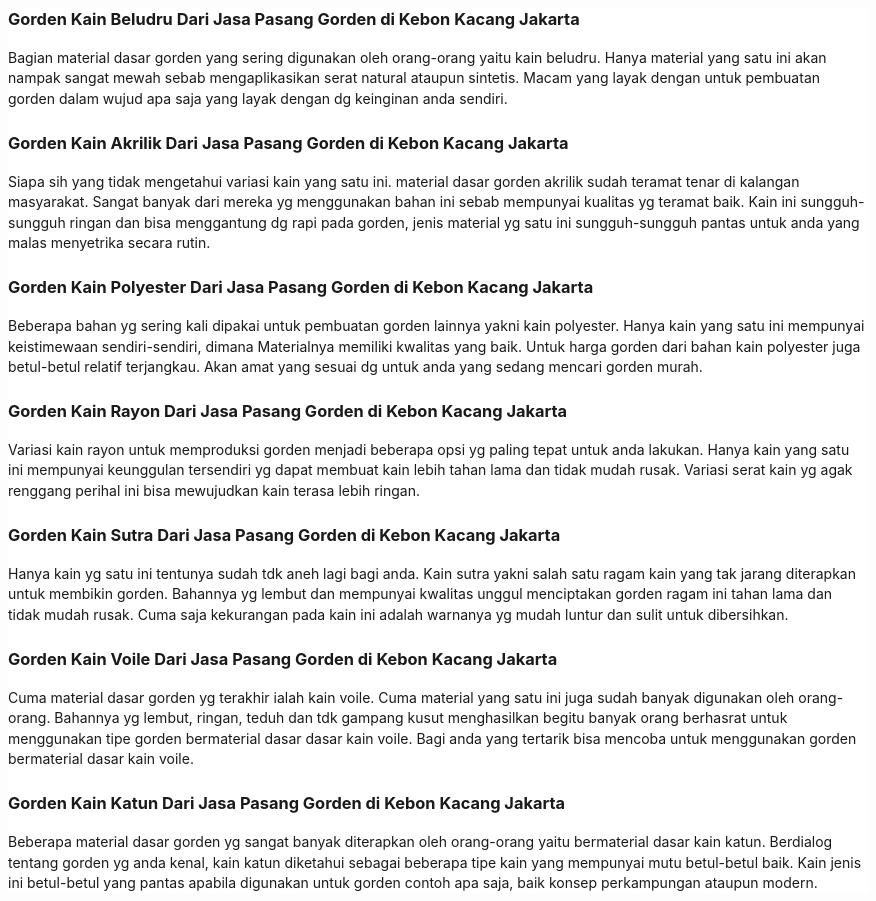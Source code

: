 ### Gorden Kain Beludru Dari Jasa Pasang Gorden di Kebon Kacang Jakarta

Bagian material dasar gorden yang sering digunakan oleh orang-orang yaitu kain beludru. Hanya material yang satu ini akan nampak sangat mewah sebab mengaplikasikan serat natural ataupun sintetis. Macam yang layak dengan untuk pembuatan gorden dalam wujud apa saja yang layak dengan dg keinginan anda sendiri.

### Gorden Kain Akrilik Dari Jasa Pasang Gorden di Kebon Kacang Jakarta

Siapa sih yang tidak mengetahui variasi kain yang satu ini. material dasar gorden akrilik sudah teramat tenar di kalangan masyarakat. Sangat banyak dari mereka yg menggunakan bahan ini sebab mempunyai kualitas yg teramat baik. Kain ini sungguh-sungguh ringan dan bisa menggantung dg rapi pada gorden, jenis material yg satu ini sungguh-sungguh pantas untuk anda yang malas menyetrika secara rutin.

### Gorden Kain Polyester Dari Jasa Pasang Gorden di Kebon Kacang Jakarta

Beberapa bahan yg sering kali dipakai untuk pembuatan gorden lainnya yakni kain polyester. Hanya kain yang satu ini mempunyai keistimewaan sendiri-sendiri, dimana Materialnya memiliki kwalitas yang baik. Untuk harga gorden dari bahan kain polyester juga betul-betul relatif terjangkau. Akan amat yang sesuai dg untuk anda yang sedang mencari gorden murah.

### Gorden Kain Rayon Dari Jasa Pasang Gorden di Kebon Kacang Jakarta

Variasi kain rayon untuk memproduksi gorden menjadi beberapa opsi yg paling tepat untuk anda lakukan. Hanya kain yang satu ini mempunyai keunggulan tersendiri yg dapat membuat kain lebih tahan lama dan tidak mudah rusak. Variasi serat kain yg agak renggang perihal ini bisa mewujudkan kain terasa lebih ringan.

### Gorden Kain Sutra Dari Jasa Pasang Gorden di Kebon Kacang Jakarta

Hanya kain yg satu ini tentunya sudah tdk aneh lagi bagi anda. Kain sutra yakni salah satu ragam kain yang tak jarang diterapkan untuk membikin gorden. Bahannya yg lembut dan mempunyai kwalitas unggul menciptakan gorden ragam ini tahan lama dan tidak mudah rusak. Cuma saja kekurangan pada kain ini adalah warnanya yg mudah luntur dan sulit untuk dibersihkan.

### Gorden Kain Voile Dari Jasa Pasang Gorden di Kebon Kacang Jakarta

Cuma material dasar gorden yg terakhir ialah kain voile. Cuma material yang satu ini juga sudah banyak digunakan oleh orang-orang. Bahannya yg lembut, ringan, teduh dan tdk gampang kusut menghasilkan begitu banyak orang berhasrat untuk menggunakan tipe gorden bermaterial dasar dasar kain voile. Bagi anda yang tertarik bisa mencoba untuk menggunakan gorden bermaterial dasar kain voile.

### Gorden Kain Katun Dari Jasa Pasang Gorden di Kebon Kacang Jakarta

Beberapa material dasar gorden yg sangat banyak diterapkan oleh orang-orang yaitu bermaterial dasar kain katun. Berdialog tentang gorden yg anda kenal, kain katun diketahui sebagai beberapa tipe kain yang mempunyai mutu betul-betul baik. Kain jenis ini betul-betul yang pantas apabila digunakan untuk gorden contoh apa saja, baik konsep perkampungan ataupun modern.
